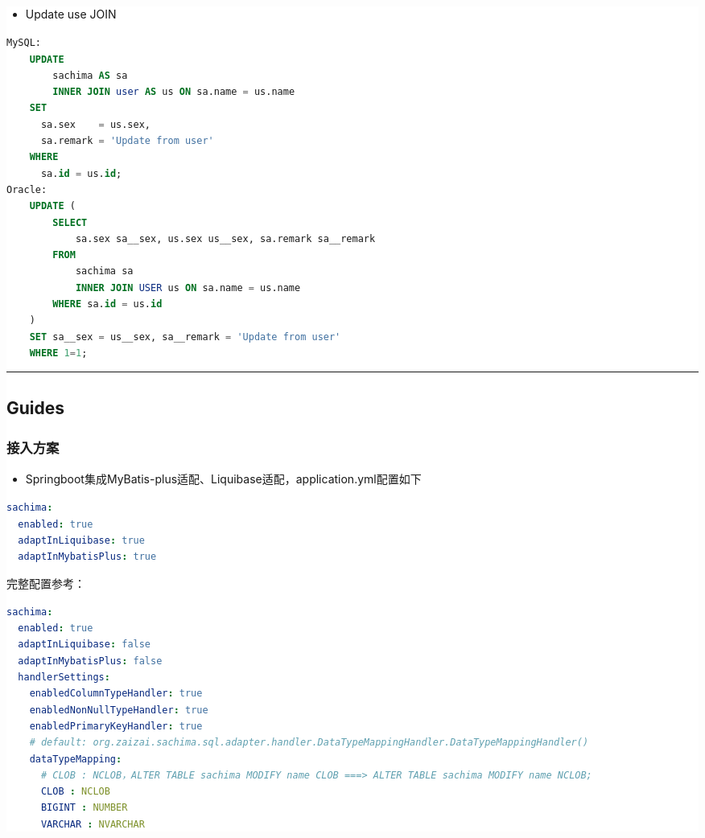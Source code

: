 - Update use JOIN

```sql
MySQL:
    UPDATE
        sachima AS sa
        INNER JOIN user AS us ON sa.name = us.name
    SET
      sa.sex    = us.sex,
      sa.remark = 'Update from user'
    WHERE
      sa.id = us.id;
Oracle:
    UPDATE (
        SELECT
            sa.sex sa__sex, us.sex us__sex, sa.remark sa__remark
        FROM 
            sachima sa
            INNER JOIN USER us ON sa.name = us.name
        WHERE sa.id = us.id
    )
    SET sa__sex = us__sex, sa__remark = 'Update from user'
    WHERE 1=1;
```

<hr/>

## Guides

### 接入方案
- Springboot集成MyBatis-plus适配、Liquibase适配，application.yml配置如下

```yaml
sachima:
  enabled: true
  adaptInLiquibase: true
  adaptInMybatisPlus: true
```

完整配置参考：
```yaml
sachima:
  enabled: true
  adaptInLiquibase: false
  adaptInMybatisPlus: false
  handlerSettings:
    enabledColumnTypeHandler: true
    enabledNonNullTypeHandler: true
    enabledPrimaryKeyHandler: true
    # default: org.zaizai.sachima.sql.adapter.handler.DataTypeMappingHandler.DataTypeMappingHandler()
    dataTypeMapping: 
      # CLOB : NCLOB，ALTER TABLE sachima MODIFY name CLOB ===> ALTER TABLE sachima MODIFY name NCLOB;
      CLOB : NCLOB
      BIGINT : NUMBER
      VARCHAR : NVARCHAR
```